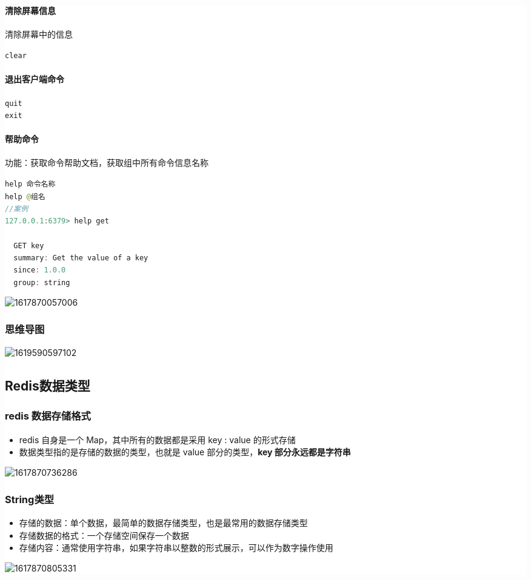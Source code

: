 #### 清除屏幕信息

清除屏幕中的信息

~~~ java
clear
~~~

#### 退出客户端命令

~~~ java
quit 
exit
~~~

#### 帮助命令

功能：获取命令帮助文档，获取组中所有命令信息名称

~~~ java
help 命令名称 
help @组名
//案例
127.0.0.1:6379> help get

  GET key
  summary: Get the value of a key
  since: 1.0.0
  group: string
~~~

![1617870057006](https://tprzfbucket.oss-cn-beijing.aliyuncs.com/hadoop/202104/08/162057-857256.png)

### 思维导图

![1619590597102](https://tprzfbucket.oss-cn-beijing.aliyuncs.com/hadoop/202104/28/141638-814448.png)

## Redis数据类型

### redis 数据存储格式

- redis 自身是一个 Map，其中所有的数据都是采用 key : value 的形式存储
- 数据类型指的是存储的数据的类型，也就是 value 部分的类型，**key 部分永远都是字符串**

![1617870736286](https://tprzfbucket.oss-cn-beijing.aliyuncs.com/hadoop/202104/08/163217-467595.png)

### String类型

- 存储的数据：单个数据，最简单的数据存储类型，也是最常用的数据存储类型
- 存储数据的格式：一个存储空间保存一个数据
- 存储内容：通常使用字符串，如果字符串以整数的形式展示，可以作为数字操作使用

![1617870805331](https://tprzfbucket.oss-cn-beijing.aliyuncs.com/hadoop/202104/08/163326-661341.png)
